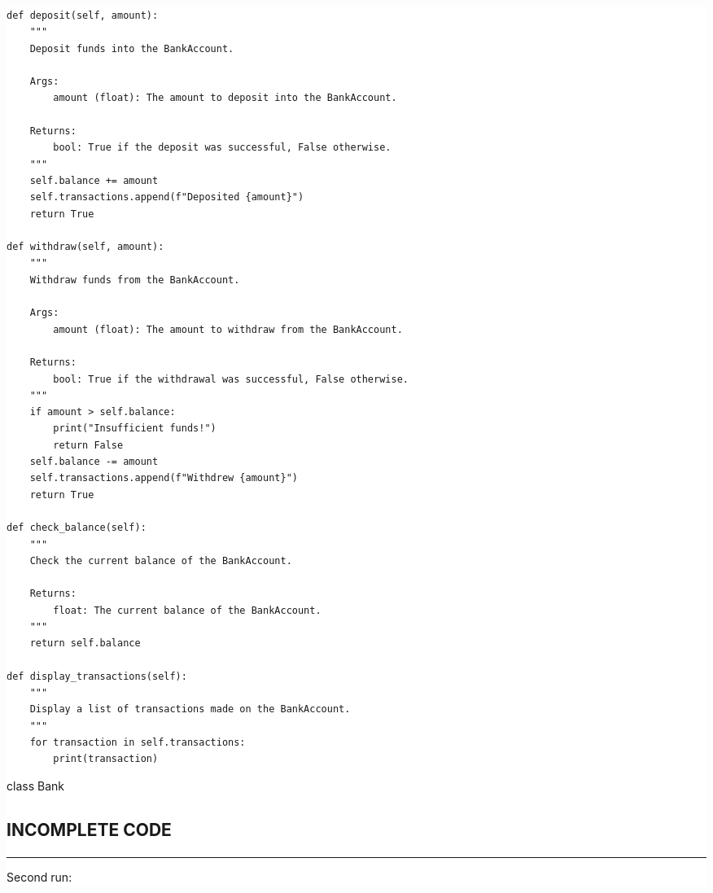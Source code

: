     def deposit(self, amount):
        """
        Deposit funds into the BankAccount.

        Args:
            amount (float): The amount to deposit into the BankAccount.

        Returns:
            bool: True if the deposit was successful, False otherwise.
        """
        self.balance += amount
        self.transactions.append(f"Deposited {amount}")
        return True

    def withdraw(self, amount):
        """
        Withdraw funds from the BankAccount.

        Args:
            amount (float): The amount to withdraw from the BankAccount.

        Returns:
            bool: True if the withdrawal was successful, False otherwise.
        """
        if amount > self.balance:
            print("Insufficient funds!")
            return False
        self.balance -= amount
        self.transactions.append(f"Withdrew {amount}")
        return True

    def check_balance(self):
        """
        Check the current balance of the BankAccount.

        Returns:
            float: The current balance of the BankAccount.
        """
        return self.balance

    def display_transactions(self):
        """
        Display a list of transactions made on the BankAccount.
        """
        for transaction in self.transactions:
            print(transaction)


class Bank

## INCOMPLETE CODE ##

---------

Second run:
